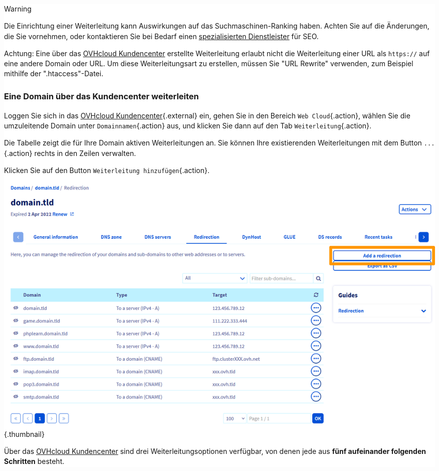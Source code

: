 > [!warning]
>
> Die Einrichtung einer Weiterleitung kann Auswirkungen auf das Suchmaschinen-Ranking haben. 
> Achten Sie auf die Änderungen, die Sie vornehmen, oder kontaktieren Sie bei Bedarf einen [spezialisierten Dienstleister](https://partner.ovhcloud.com/de/directory/) für SEO.
>
> Achtung: Eine über das [OVHcloud Kundencenter](https://www.ovh.com/auth/?action=gotomanager&from=https://www.ovh.de/&ovhSubsidiary=de) erstellte Weiterleitung erlaubt nicht die Weiterleitung einer URL als `https://` auf eine andere Domain oder URL. 
> Um diese Weiterleitungsart zu erstellen, müssen Sie "URL Rewrite" verwenden, zum Beispiel mithilfe der ".htaccess"-Datei.
>

### Eine Domain über das Kundencenter weiterleiten

Loggen Sie sich in das [OVHcloud Kundencenter](https://www.ovh.com/auth/?action=gotomanager&from=https://www.ovh.de/&ovhSubsidiary=de){.external} ein, gehen Sie in den Bereich `Web Cloud`{.action}, wählen Sie die umzuleitende Domain unter `Domainnamen`{.action} aus, und klicken Sie dann auf den Tab `Weiterleitung`{.action}.

Die Tabelle zeigt die für Ihre Domain aktiven Weiterleitungen an. Sie können Ihre existierenden Weiterleitungen mit dem Button `...`{.action} rechts in den Zeilen verwalten.

Klicken Sie auf den Button `Weiterleitung hinzufügen`{.action}.

![Vorstellung des Menüs zur Weiterleitung](images/RedirectionPanel.png){.thumbnail}

Über das [OVHcloud Kundencenter](https://www.ovh.com/auth/?action=gotomanager&from=https://www.ovh.de/&ovhSubsidiary=de) sind drei Weiterleitungsoptionen verfügbar, von denen jede aus **fünf aufeinander folgenden Schritten** besteht. 
